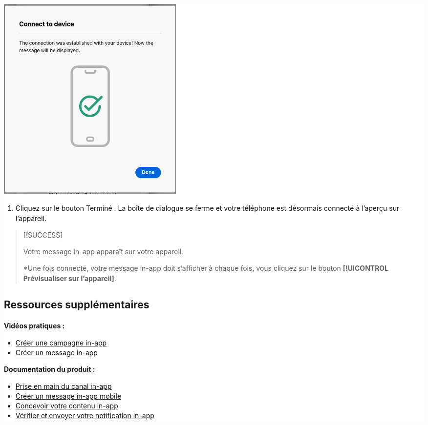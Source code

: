    ![&#x200B; pop-up &#x200B;](/help/summit-labs/summit-lab-2024/l820-lab-workbook/assets/3-3-pop-up.png)

1. Cliquez sur le bouton Terminé . La boîte de dialogue se ferme et votre téléphone est désormais connecté à l’aperçu sur l’appareil.


>[!SUCCESS]
>
> Votre message in-app apparaît sur votre appareil.
>
> *Une fois connecté, votre message in-app doit s’afficher à chaque fois, vous cliquez sur le bouton **[!UICONTROL Prévisualiser sur l’appareil]**.

## Ressources supplémentaires

**Vidéos pratiques :**

* [Créer une campagne in-app](/help/channels/create-an-in-app-campaign.md)
* [Créer un message in-app](/help/channels/author-in-app-messages.md)

**Documentation du produit :**

* [Prise en main du canal in-app](https://experienceleague.adobe.com/en/docs/journey-optimizer/using/in-app/get-started-in-app)
* [Créer un message in-app mobile](https://experienceleague.adobe.com/en/docs/journey-optimizer/using/in-app/create-in-app)
* [Concevoir votre contenu in-app](https://experienceleague.adobe.com/en/docs/journey-optimizer/using/in-app/design-in-app)
* [Vérifier et envoyer votre notification in-app](https://experienceleague.adobe.com/en/docs/journey-optimizer/using/in-app/send-in-app)

